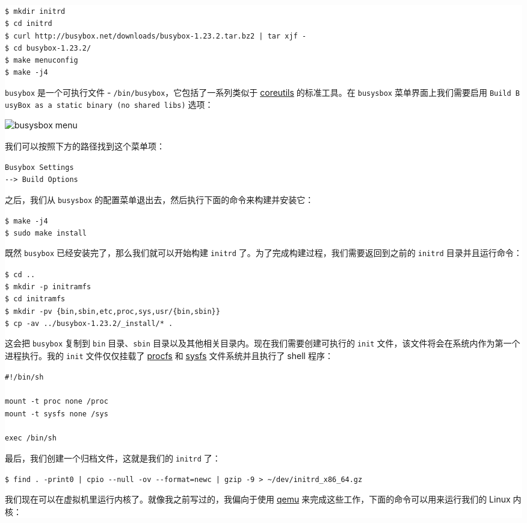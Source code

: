 ```shell
$ mkdir initrd
$ cd initrd
$ curl http://busybox.net/downloads/busybox-1.23.2.tar.bz2 | tar xjf -
$ cd busybox-1.23.2/
$ make menuconfig
$ make -j4
```

`busybox` 是一个可执行文件 - `/bin/busybox`，它包括了一系列类似于 [coreutils](https://en.wikipedia.org/wiki/GNU_Core_Utilities) 的标准工具。在 `busysbox` 菜单界面上我们需要启用 `Build BusyBox as a static binary (no shared libs)` 选项：

![busysbox menu](http://s18.postimg.org/sj92uoweh/busybox.png)

我们可以按照下方的路径找到这个菜单项：

```
Busybox Settings
--> Build Options
```

之后，我们从 `busysbox` 的配置菜单退出去，然后执行下面的命令来构建并安装它：

```
$ make -j4
$ sudo make install
```

既然 `busybox` 已经安装完了，那么我们就可以开始构建 `initrd` 了。为了完成构建过程，我们需要返回到之前的 `initrd` 目录并且运行命令：

```
$ cd ..
$ mkdir -p initramfs
$ cd initramfs
$ mkdir -pv {bin,sbin,etc,proc,sys,usr/{bin,sbin}}
$ cp -av ../busybox-1.23.2/_install/* .
```

这会把 `busybox` 复制到 `bin` 目录、`sbin` 目录以及其他相关目录内。现在我们需要创建可执行的 `init` 文件，该文件将会在系统内作为第一个进程执行。我的 `init` 文件仅仅挂载了 [procfs](https://en.wikipedia.org/wiki/Procfs) 和 [sysfs](https://en.wikipedia.org/wiki/Sysfs) 文件系统并且执行了 shell 程序：

```shell
#!/bin/sh

mount -t proc none /proc
mount -t sysfs none /sys

exec /bin/sh
```

最后，我们创建一个归档文件，这就是我们的 `initrd` 了：

```
$ find . -print0 | cpio --null -ov --format=newc | gzip -9 > ~/dev/initrd_x86_64.gz
```

我们现在可以在虚拟机里运行内核了。就像我之前写过的，我偏向于使用 [qemu](https://en.wikipedia.org/wiki/QEMU) 来完成这些工作，下面的命令可以用来运行我们的 Linux 内核：
